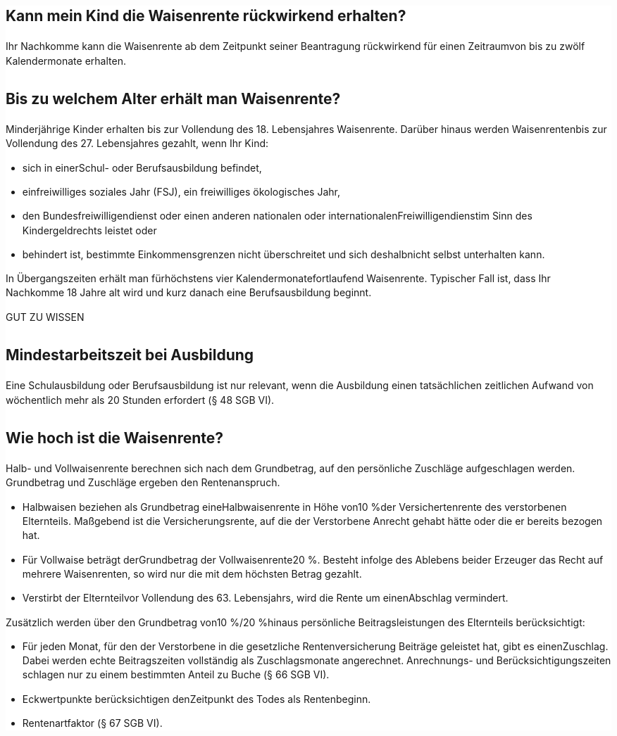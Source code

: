 ## Kann mein Kind die Waisenrente rückwirkend erhalten?

Ihr Nachkomme kann die Waisenrente ab dem Zeitpunkt seiner Beantragung rückwirkend für einen Zeitraumvon bis zu zwölf Kalendermonate erhalten.

## Bis zu welchem Alter erhält man Waisenrente?

Minderjährige Kinder erhalten bis zur Vollendung des 18. Lebensjahres Waisenrente. Darüber hinaus werden Waisenrentenbis zur Vollendung des 27. Lebensjahres gezahlt, wenn Ihr Kind:

- sich in einerSchul- oder Berufsausbildung befindet,

- einfreiwilliges soziales Jahr (FSJ), ein freiwilliges ökologisches Jahr,

- den Bundesfreiwilligendienst oder einen anderen nationalen oder internationalenFreiwilligendienstim Sinn des Kindergeldrechts leistet oder

- behindert ist, bestimmte Einkommensgrenzen nicht überschreitet und sich deshalbnicht selbst unterhalten kann.

In Übergangszeiten erhält man fürhöchstens vier Kalendermonatefortlaufend Waisenrente. Typischer Fall ist, dass Ihr Nachkomme 18 Jahre alt wird und kurz danach eine Berufsausbildung beginnt.

GUT ZU WISSEN

## Mindestarbeitszeit bei Ausbildung

Eine Schulausbildung oder Berufsausbildung ist nur relevant, wenn die Ausbildung einen tatsächlichen zeitlichen Aufwand von wöchentlich mehr als 20 Stunden erfordert (§ 48 SGB VI).

## Wie hoch ist die Waisenrente?

Halb- und Vollwaisenrente berechnen sich nach dem Grundbetrag, auf den persönliche Zuschläge aufgeschlagen werden. Grundbetrag und Zuschläge ergeben den Rentenanspruch.

- Halbwaisen beziehen als Grundbetrag eineHalbwaisenrente in Höhe von10 %der Versichertenrente des verstorbenen Elternteils. Maßgebend ist die Versicherungsrente, auf die der Verstorbene Anrecht gehabt hätte oder die er bereits bezogen hat.

- Für Vollwaise beträgt derGrundbetrag der Vollwaisenrente20 %. Besteht infolge des Ablebens beider Erzeuger das Recht auf mehrere Waisenrenten, so wird nur die mit dem höchsten Betrag gezahlt.

- Verstirbt der Elternteilvor Vollendung des 63. Lebensjahrs, wird die Rente um einenAbschlag vermindert.

Zusätzlich werden über den Grundbetrag von10 %/20 %hinaus persönliche Beitragsleistungen des Elternteils berücksichtigt:

- Für jeden Monat, für den der Verstorbene in die gesetzliche Rentenversicherung Beiträge geleistet hat, gibt es einenZuschlag. Dabei werden echte Beitragszeiten vollständig als Zuschlagsmonate angerechnet. Anrechnungs- und Berücksichtigungszeiten schlagen nur zu einem bestimmten Anteil zu Buche (§ 66 SGB VI).

- Eckwertpunkte berücksichtigen denZeitpunkt des Todes als Rentenbeginn.

- Rentenartfaktor (§ 67 SGB VI).
